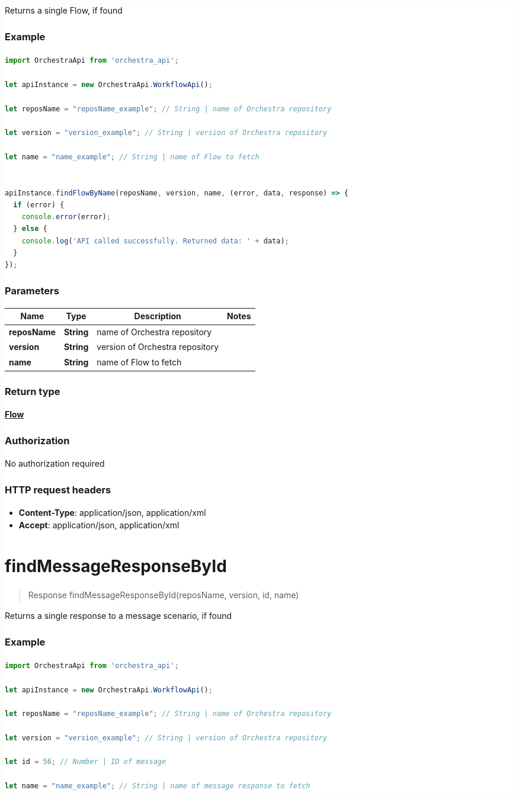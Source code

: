 Returns a single Flow, if found

### Example
```javascript
import OrchestraApi from 'orchestra_api';

let apiInstance = new OrchestraApi.WorkflowApi();

let reposName = "reposName_example"; // String | name of Orchestra repository

let version = "version_example"; // String | version of Orchestra repository

let name = "name_example"; // String | name of Flow to fetch


apiInstance.findFlowByName(reposName, version, name, (error, data, response) => {
  if (error) {
    console.error(error);
  } else {
    console.log('API called successfully. Returned data: ' + data);
  }
});
```

### Parameters

Name | Type | Description  | Notes
------------- | ------------- | ------------- | -------------
 **reposName** | **String**| name of Orchestra repository | 
 **version** | **String**| version of Orchestra repository | 
 **name** | **String**| name of Flow to fetch | 

### Return type

[**Flow**](Flow.md)

### Authorization

No authorization required

### HTTP request headers

 - **Content-Type**: application/json, application/xml
 - **Accept**: application/json, application/xml

<a name="findMessageResponseById"></a>
# **findMessageResponseById**
> Response findMessageResponseById(reposName, version, id, name)

Returns a single response to a message scenario, if found

### Example
```javascript
import OrchestraApi from 'orchestra_api';

let apiInstance = new OrchestraApi.WorkflowApi();

let reposName = "reposName_example"; // String | name of Orchestra repository

let version = "version_example"; // String | version of Orchestra repository

let id = 56; // Number | ID of message

let name = "name_example"; // String | name of message response to fetch
```